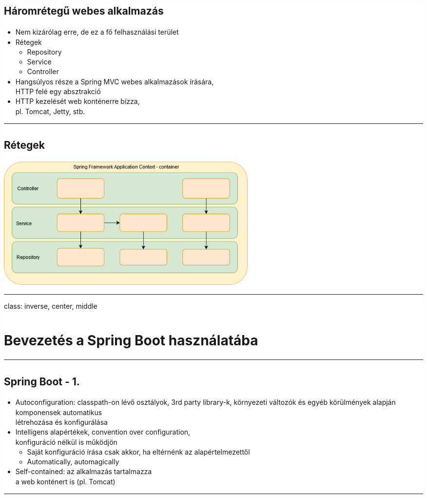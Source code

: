 
## Háromrétegű webes alkalmazás

* Nem kizárólag erre, de ez a fő felhasználási terület
* Rétegek
    * Repository
    * Service
    * Controller
* Hangsúlyos része a Spring MVC webes alkalmazások írására, <br /> HTTP felé egy absztrakció
* HTTP kezelését web konténerre bízza, <br /> pl. Tomcat, Jetty, stb.

---

## Rétegek

<img src="images/spring-app-context-layers.png" alt="Rétegek" width="500">

---

class: inverse, center, middle

# Bevezetés a Spring Boot használatába

---

## Spring Boot - 1.

* Autoconfiguration: classpath-on lévő osztályok, 3rd party library-k, környezeti változók és
  egyéb körülmények alapján komponensek automatikus <br /> létrehozása és konfigurálása
* Intelligens alapértékek, convention over configuration, <br /> konfiguráció nélkül is működjön
    * Saját konfiguráció írása csak akkor, ha eltérnénk az alapértelmezettől
    * Automatically, automagically
* Self-contained: az alkalmazás tartalmazza <br /> a web konténert is (pl. Tomcat)

---
